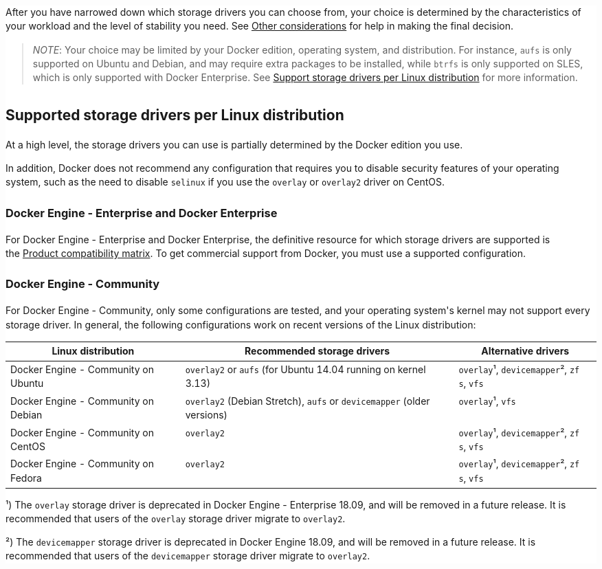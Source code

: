 After you have narrowed down which storage drivers you can choose from, your choice is determined by the characteristics of your workload and the level of stability you need. See [Other considerations](https://docs.docker.com/storage/storagedriver/select-storage-driver/#other-considerations) for help in making the final decision.

> *NOTE*: Your choice may be limited by your Docker edition, operating system, and distribution. For instance, `aufs` is only supported on Ubuntu and Debian, and may require extra packages to be installed, while `btrfs` is only supported on SLES, which is only supported with Docker Enterprise. See [Support storage drivers per Linux distribution](https://docs.docker.com/storage/storagedriver/select-storage-driver/#supported-storage-drivers-per-linux-distribution) for more information.

Supported storage drivers per Linux distribution[](https://docs.docker.com/storage/storagedriver/select-storage-driver/#supported-storage-drivers-per-linux-distribution)
-------------------------------------------------------------------------------------------------------------------------------------------------------------------------

At a high level, the storage drivers you can use is partially determined by the Docker edition you use.

In addition, Docker does not recommend any configuration that requires you to disable security features of your operating system, such as the need to disable `selinux` if you use the `overlay` or `overlay2` driver on CentOS.

### Docker Engine - Enterprise and Docker Enterprise[](https://docs.docker.com/storage/storagedriver/select-storage-driver/#docker-engine---enterprise-and-docker-enterprise)

For Docker Engine - Enterprise and Docker Enterprise, the definitive resource for which storage drivers are supported is the [Product compatibility matrix](https://success.docker.com/Policies/Compatibility_Matrix). To get commercial support from Docker, you must use a supported configuration.

### Docker Engine - Community[](https://docs.docker.com/storage/storagedriver/select-storage-driver/#docker-engine---community)

For Docker Engine - Community, only some configurations are tested, and your operating system's kernel may not support every storage driver. In general, the following configurations work on recent versions of the Linux distribution:

| Linux distribution | Recommended storage drivers | Alternative drivers |
| --- | --- | --- |
| Docker Engine - Community on Ubuntu | `overlay2` or `aufs` (for Ubuntu 14.04 running on kernel 3.13) | `overlay`¹, `devicemapper`², `zfs`, `vfs` |
| Docker Engine - Community on Debian | `overlay2` (Debian Stretch), `aufs` or `devicemapper` (older versions) | `overlay`¹, `vfs` |
| Docker Engine - Community on CentOS | `overlay2` | `overlay`¹, `devicemapper`², `zfs`, `vfs` |
| Docker Engine - Community on Fedora | `overlay2` | `overlay`¹, `devicemapper`², `zfs`, `vfs` |

¹) The `overlay` storage driver is deprecated in Docker Engine - Enterprise 18.09, and will be removed in a future release. It is recommended that users of the `overlay` storage driver migrate to `overlay2`.

²) The `devicemapper` storage driver is deprecated in Docker Engine 18.09, and will be removed in a future release. It is recommended that users of the `devicemapper` storage driver migrate to `overlay2`.

